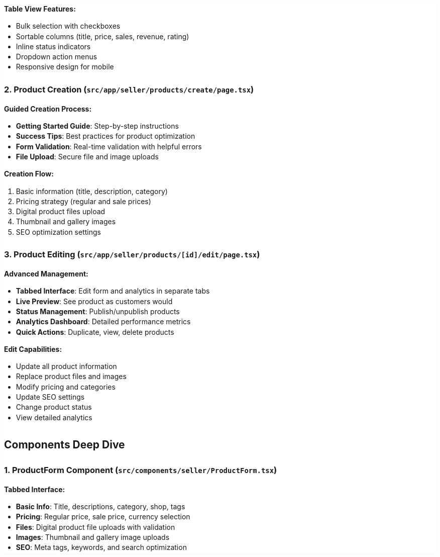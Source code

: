 **Table View Features:**
- Bulk selection with checkboxes
- Sortable columns (title, price, sales, revenue, rating)
- Inline status indicators
- Dropdown action menus
- Responsive design for mobile

### 2. Product Creation (`src/app/seller/products/create/page.tsx`)

**Guided Creation Process:**
- **Getting Started Guide**: Step-by-step instructions
- **Success Tips**: Best practices for product optimization
- **Form Validation**: Real-time validation with helpful errors
- **File Upload**: Secure file and image uploads

**Creation Flow:**
1. Basic information (title, description, category)
2. Pricing strategy (regular and sale prices)
3. Digital product files upload
4. Thumbnail and gallery images
5. SEO optimization settings

### 3. Product Editing (`src/app/seller/products/[id]/edit/page.tsx`)

**Advanced Management:**
- **Tabbed Interface**: Edit form and analytics in separate tabs
- **Live Preview**: See product as customers would
- **Status Management**: Publish/unpublish products
- **Analytics Dashboard**: Detailed performance metrics
- **Quick Actions**: Duplicate, view, delete products

**Edit Capabilities:**
- Update all product information
- Replace product files and images
- Modify pricing and categories
- Update SEO settings
- Change product status
- View detailed analytics

## Components Deep Dive

### 1. ProductForm Component (`src/components/seller/ProductForm.tsx`)

**Tabbed Interface:**
- **Basic Info**: Title, descriptions, category, shop, tags
- **Pricing**: Regular price, sale price, currency selection
- **Files**: Digital product file uploads with validation
- **Images**: Thumbnail and gallery image uploads
- **SEO**: Meta tags, keywords, and search optimization
